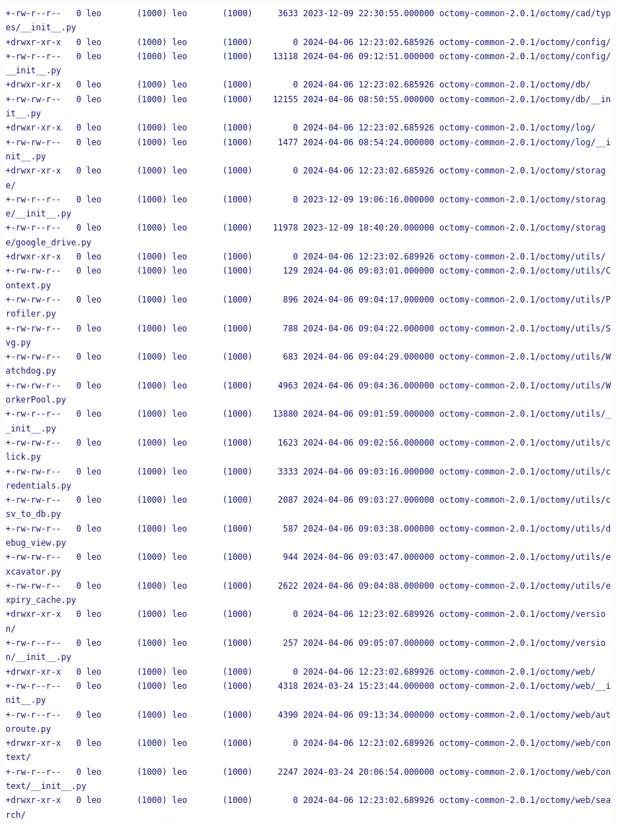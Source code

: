 ```diff
+-rw-r--r--   0 leo       (1000) leo       (1000)     3633 2023-12-09 22:30:55.000000 octomy-common-2.0.1/octomy/cad/types/__init__.py
+drwxr-xr-x   0 leo       (1000) leo       (1000)        0 2024-04-06 12:23:02.685926 octomy-common-2.0.1/octomy/config/
+-rw-r--r--   0 leo       (1000) leo       (1000)    13118 2024-04-06 09:12:51.000000 octomy-common-2.0.1/octomy/config/__init__.py
+drwxr-xr-x   0 leo       (1000) leo       (1000)        0 2024-04-06 12:23:02.685926 octomy-common-2.0.1/octomy/db/
+-rw-rw-r--   0 leo       (1000) leo       (1000)    12155 2024-04-06 08:50:55.000000 octomy-common-2.0.1/octomy/db/__init__.py
+drwxr-xr-x   0 leo       (1000) leo       (1000)        0 2024-04-06 12:23:02.685926 octomy-common-2.0.1/octomy/log/
+-rw-rw-r--   0 leo       (1000) leo       (1000)     1477 2024-04-06 08:54:24.000000 octomy-common-2.0.1/octomy/log/__init__.py
+drwxr-xr-x   0 leo       (1000) leo       (1000)        0 2024-04-06 12:23:02.685926 octomy-common-2.0.1/octomy/storage/
+-rw-r--r--   0 leo       (1000) leo       (1000)        0 2023-12-09 19:06:16.000000 octomy-common-2.0.1/octomy/storage/__init__.py
+-rw-r--r--   0 leo       (1000) leo       (1000)    11978 2023-12-09 18:40:20.000000 octomy-common-2.0.1/octomy/storage/google_drive.py
+drwxr-xr-x   0 leo       (1000) leo       (1000)        0 2024-04-06 12:23:02.689926 octomy-common-2.0.1/octomy/utils/
+-rw-rw-r--   0 leo       (1000) leo       (1000)      129 2024-04-06 09:03:01.000000 octomy-common-2.0.1/octomy/utils/Context.py
+-rw-rw-r--   0 leo       (1000) leo       (1000)      896 2024-04-06 09:04:17.000000 octomy-common-2.0.1/octomy/utils/Profiler.py
+-rw-rw-r--   0 leo       (1000) leo       (1000)      788 2024-04-06 09:04:22.000000 octomy-common-2.0.1/octomy/utils/Svg.py
+-rw-rw-r--   0 leo       (1000) leo       (1000)      683 2024-04-06 09:04:29.000000 octomy-common-2.0.1/octomy/utils/Watchdog.py
+-rw-rw-r--   0 leo       (1000) leo       (1000)     4963 2024-04-06 09:04:36.000000 octomy-common-2.0.1/octomy/utils/WorkerPool.py
+-rw-r--r--   0 leo       (1000) leo       (1000)    13880 2024-04-06 09:01:59.000000 octomy-common-2.0.1/octomy/utils/__init__.py
+-rw-rw-r--   0 leo       (1000) leo       (1000)     1623 2024-04-06 09:02:56.000000 octomy-common-2.0.1/octomy/utils/click.py
+-rw-rw-r--   0 leo       (1000) leo       (1000)     3333 2024-04-06 09:03:16.000000 octomy-common-2.0.1/octomy/utils/credentials.py
+-rw-rw-r--   0 leo       (1000) leo       (1000)     2087 2024-04-06 09:03:27.000000 octomy-common-2.0.1/octomy/utils/csv_to_db.py
+-rw-rw-r--   0 leo       (1000) leo       (1000)      587 2024-04-06 09:03:38.000000 octomy-common-2.0.1/octomy/utils/debug_view.py
+-rw-rw-r--   0 leo       (1000) leo       (1000)      944 2024-04-06 09:03:47.000000 octomy-common-2.0.1/octomy/utils/excavator.py
+-rw-rw-r--   0 leo       (1000) leo       (1000)     2622 2024-04-06 09:04:08.000000 octomy-common-2.0.1/octomy/utils/expiry_cache.py
+drwxr-xr-x   0 leo       (1000) leo       (1000)        0 2024-04-06 12:23:02.689926 octomy-common-2.0.1/octomy/version/
+-rw-r--r--   0 leo       (1000) leo       (1000)      257 2024-04-06 09:05:07.000000 octomy-common-2.0.1/octomy/version/__init__.py
+drwxr-xr-x   0 leo       (1000) leo       (1000)        0 2024-04-06 12:23:02.689926 octomy-common-2.0.1/octomy/web/
+-rw-r--r--   0 leo       (1000) leo       (1000)     4318 2024-03-24 15:23:44.000000 octomy-common-2.0.1/octomy/web/__init__.py
+-rw-r--r--   0 leo       (1000) leo       (1000)     4390 2024-04-06 09:13:34.000000 octomy-common-2.0.1/octomy/web/autoroute.py
+drwxr-xr-x   0 leo       (1000) leo       (1000)        0 2024-04-06 12:23:02.689926 octomy-common-2.0.1/octomy/web/context/
+-rw-r--r--   0 leo       (1000) leo       (1000)     2247 2024-03-24 20:06:54.000000 octomy-common-2.0.1/octomy/web/context/__init__.py
+drwxr-xr-x   0 leo       (1000) leo       (1000)        0 2024-04-06 12:23:02.689926 octomy-common-2.0.1/octomy/web/search/
```
